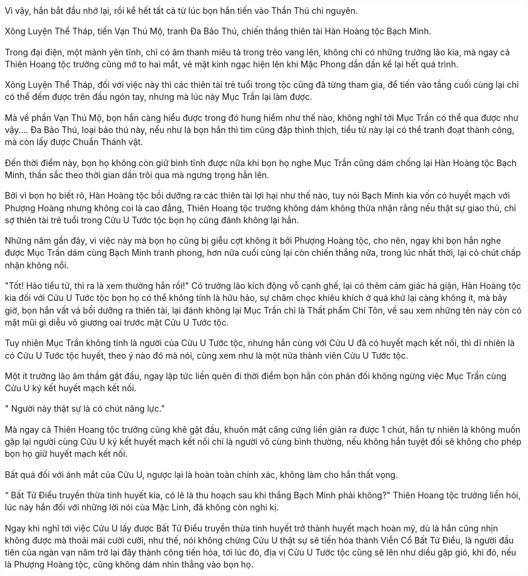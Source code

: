 Vì vậy, hắn bắt đầu nhớ lại, rồi kể hết tất cả từ lúc bọn hắn tiến vào Thần Thú chi nguyên.

Xông Luyện Thể Tháp, tiến Vạn Thú Mộ, tranh Đa Bảo Thú, chiến thắng thiên tài Hàn Hoàng tộc Bạch Minh.

Trong đại điện, một mảnh yên tĩnh, chỉ có âm thanh miêu tả trong trẻo vang lên, không chỉ có những trưởng lão kia, mà ngay cả Thiên Hoang tộc trưởng cũng mở to hai mắt, vẻ mặt kinh ngạc hiện lên khi Mặc Phong dần dần kể lại hết quá trình.

Xông Luyện Thể Tháp, đối với việc này thì các thiên tài trẻ tuổi trong tộc cũng đã từng tham gia, để tiến vào tầng cuối cùng lại chỉ có thể đếm được trên đầu ngón tay, nhưng mà lúc này Mục Trần lại làm được.

Mà về phần Vạn Thú Mộ, bọn hắn càng hiểu được trong đó hung hiểm như thế nào, không nghĩ tới Mục Trần có thể qua được như vậy.... Đa Bảo Thú, loại bảo thú này, nếu như là bọn hắn thì tim cũng đập thình thịch, tiểu tử này lại có thể tranh đoạt thành công, mà còn lấy được Chuẩn Thánh vật.

Đến thời điểm này, bọn họ không còn giữ bình tĩnh được nữa khi bọn họ nghe Mục Trần cũng dám chống lại Hàn Hoàng tộc Bạch Minh, thần sắc theo thời gian dần trôi qua mà ngưng trọng hẳn lên.

Bởi vì bọn họ biết rõ, Hàn Hoàng tộc bồi dưỡng ra các thiên tài lợi hại như thế nào, tuy nói Bạch Minh kia vốn có huyết mạch với Phượng Hoàng nhưng không coi là cao đẳng, Thiên Hoang tộc trưởng không dám không thừa nhận rằng nếu thật sự giao thủ, chỉ sợ thiên tài trẻ tuổi trong Cửu U Tước tộc bọn họ cũng đánh không lại hắn.

Những năm gần đây, vì việc này mà bọn họ cũng bị giễu cợt không ít bởi Phượng Hoàng tộc, cho nên, ngay khi bọn hắn nghe được Mục Trần dám cùng Bạch Minh tranh phong, hơn nữa cuối cùng lại còn chiến thắng nữa, trong lúc nhất thời, lại có chút chấp nhận không nổi.

"Tốt! Hảo tiểu tử, thì ra là xem thường hắn rồi!" Có trưởng lão kích động vỗ cạnh ghế, lại có thêm cảm giác hả giận, Hàn Hoàng tộc kia đối với Cửu U Tước tộc bọn họ có thể không tính là hữu hảo, sự châm chọc khiêu khích ở quá khứ lại càng không ít, mà bây giờ, bọn hắn vất vả bồi dưỡng ra thiên tài, lại đánh không lại Mục Trần chỉ là Thất phẩm Chí Tôn, về sau xem những tên này còn có mặt mũi gì diễu võ giương oai trước mặt Cửu U Tước tộc.

Tuy nhiên Mục Trần không tính là người của Cửu U Tước tộc, nhưng hắn cùng với Cửu U đã có huyết mạch kết nối, thì dĩ nhiên là có Cửu U Tước tộc huyết, theo ý nào đó mà nói, cũng xem như là một nửa thành viên Cửu U Tước tộc.

Một ít trưởng lão âm thầm gật đầu, ngay lập tức liền quên đi thời điểm bọn hắn còn phản đối không ngừng việc Mục Trần cùng Cửu U ký kết huyết mạch kết nối.

" Người này thật sự là có chút năng lực."

Mà ngay cả Thiên Hoang tộc trưởng cũng khẽ gật đầu, khuôn mặt căng cứng liền giản ra được 1 chút, hắn tự nhiên là không muốn gặp lại người cùng Cửu U ký kết huyết mạch kết nối chỉ là người vô cùng bình thường, nếu không hắn tuyệt đối sẽ không cho phép bọn họ giữ huyết mạch kết nối.

Bất quá đối với ánh mắt của Cửu U, ngược lại là hoàn toàn chính xác, không làm cho hắn thất vọng.

“ Bất Tử Điểu truyền thừa tinh huyết kia, có lẽ là thu hoạch sau khi thắng Bạch Minh phải không?" Thiên Hoang tộc trưởng liền hỏi, lúc này hắn đối với những lời nói của Mặc Linh, đã không còn nghi kị.

Ngay khi nghĩ tới việc Cửu U lấy được Bất Tử Điểu truyền thừa tinh huyết trở thành huyết mạch hoàn mỹ, dù là hắn cũng nhịn không được mà thoải mái cười cười, như thế, nói không chừng Cửu U thật sự sẽ tiến hóa thành Viễn Cổ Bất Tử Điểu, là người đầu tiên của ngàn vạn năm trở lại đây thành công tiến hóa, tới lúc đó, địa vị Cửu U Tước tộc cũng sẽ lên như diều gặp gió, khi đó, nếu là Phượng Hoàng tộc, cũng không dám nhìn thẳng vào bọn họ.
